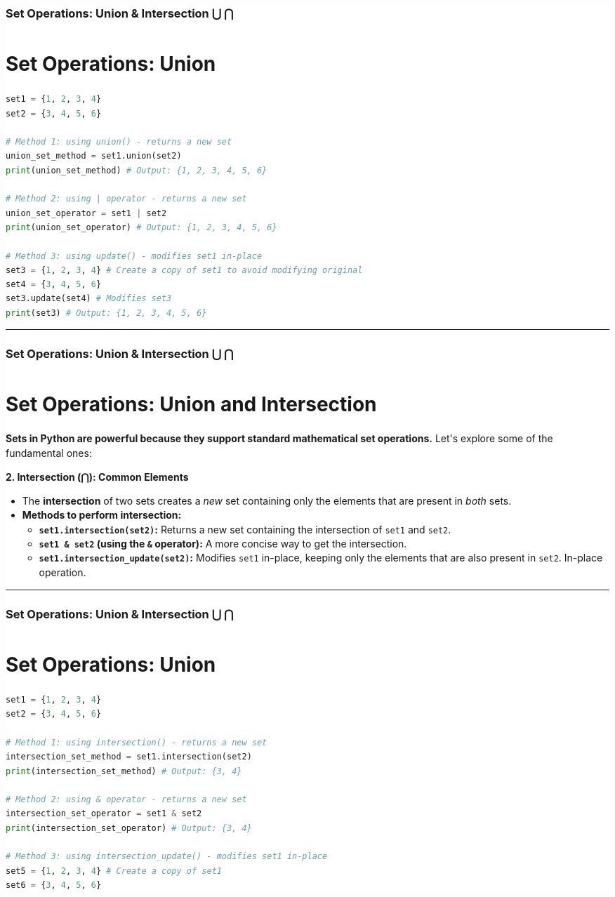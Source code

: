### Set Operations: Union & Intersection ⋃ ⋂
# Set Operations: Union


```python
set1 = {1, 2, 3, 4}
set2 = {3, 4, 5, 6}

# Method 1: using union() - returns a new set
union_set_method = set1.union(set2)
print(union_set_method) # Output: {1, 2, 3, 4, 5, 6}

# Method 2: using | operator - returns a new set
union_set_operator = set1 | set2
print(union_set_operator) # Output: {1, 2, 3, 4, 5, 6}

# Method 3: using update() - modifies set1 in-place
set3 = {1, 2, 3, 4} # Create a copy of set1 to avoid modifying original
set4 = {3, 4, 5, 6}
set3.update(set4) # Modifies set3
print(set3) # Output: {1, 2, 3, 4, 5, 6}
```
---

### Set Operations: Union & Intersection ⋃ ⋂
# Set Operations: Union and Intersection

**Sets in Python are powerful because they support standard mathematical set operations.** Let's explore some of the fundamental ones:

**2. Intersection (⋂): Common Elements**

*   The **intersection** of two sets creates a *new* set containing only the elements that are present in *both* sets.
*   **Methods to perform intersection:**
    *   **`set1.intersection(set2)`:** Returns a new set containing the intersection of `set1` and `set2`.
    *   **`set1 & set2` (using the `&` operator):** A more concise way to get the intersection.
    *   **`set1.intersection_update(set2)`:** Modifies `set1` in-place, keeping only the elements that are also present in `set2`.  In-place operation.
---

### Set Operations: Union & Intersection ⋃ ⋂
# Set Operations: Union 

```python
set1 = {1, 2, 3, 4}
set2 = {3, 4, 5, 6}

# Method 1: using intersection() - returns a new set
intersection_set_method = set1.intersection(set2)
print(intersection_set_method) # Output: {3, 4}

# Method 2: using & operator - returns a new set
intersection_set_operator = set1 & set2
print(intersection_set_operator) # Output: {3, 4}

# Method 3: using intersection_update() - modifies set1 in-place
set5 = {1, 2, 3, 4} # Create a copy of set1
set6 = {3, 4, 5, 6}
```